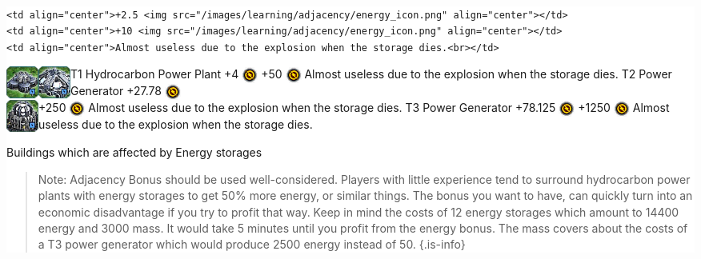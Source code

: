     <td align="center">+2.5 <img src="/images/learning/adjacency/energy_icon.png" align="center"></td>
    <td align="center">+10 <img src="/images/learning/adjacency/energy_icon.png" align="center"></td>
    <td align="center">Almost useless due to the explosion when the storage dies.<br></td>
  </tr>
  <tr>
    <td align="center"><img src="/images/learning/adjacency/uef_t1_hydrocarbon_power_plant.png"  width="40" align="left"> T1 Hydrocarbon Power Plant</td>
    <td align="center">+4 <img src="/images/learning/adjacency/energy_icon.png" align="center"></td>
    <td align="center">+50 <img src="/images/learning/adjacency/energy_icon.png" align="center"></td>
    <td align="center">Almost useless due to the explosion when the storage dies.</td>
  </tr>
  <tr>
    <td align="center"><img src="/images/learning/adjacency/uef_t2_power_generator.png"  width="40" align="left"> T2 Power Generator</td>
    <td align="center">+27.78 <img src="/images/learning/adjacency/energy_icon.png" align="center"><br></td>
    <td align="center">+250 <img src="/images/learning/adjacency/energy_icon.png" align="center"></td>
    <td align="center">Almost useless due to the explosion when the storage dies.</td>
  </tr>
  <tr>
    <td align="center"><img src="/images/learning/adjacency/uef_t3_power_generator.png"  width="40" align="left"> T3 Power Generator</td>
    <td align="center">+78.125 <img src="/images/learning/adjacency/energy_icon.png" align="center"></td>
    <td align="center">+1250 <img src="/images/learning/adjacency/energy_icon.png" align="center"></td>
    <td align="center">Almost useless due to the explosion when the storage dies.<br></td>
  </tr>
</tbody>
</table>

Buildings which are affected by Energy storages
> Note: Adjacency Bonus should be used well-considered. Players with little experience tend to surround hydrocarbon power plants with energy storages to get 50% more energy, or similar things. The bonus you want to have, can quickly turn into an economic disadvantage if you try to profit that way. Keep in mind the costs of 12 energy storages which amount to 14400 energy and 3000 mass. It would take 5 minutes until you profit from the energy bonus. The mass covers about the costs of a T3 power generator which would produce 2500 energy instead of 50.
{.is-info}
